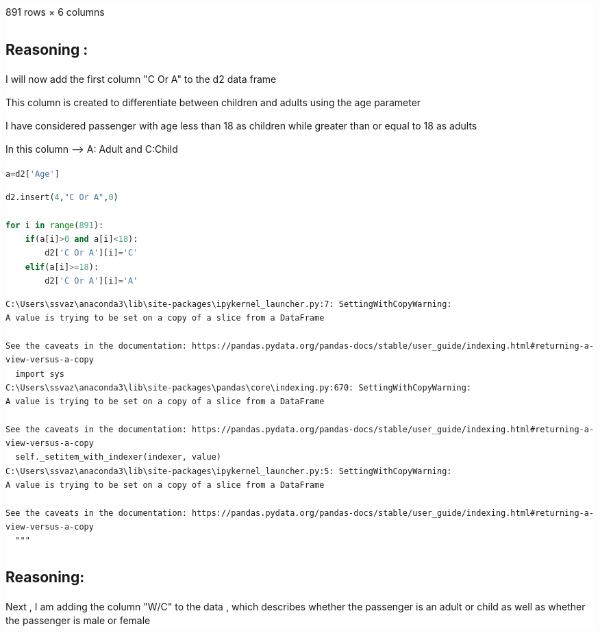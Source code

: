 </table>
<p>891 rows × 6 columns</p>
</div>



## Reasoning :

I will now add the first column "C Or A" to the d2 data frame 

This column is created to differentiate between children and adults using the age parameter 

I have considered passenger with age less than 18 as children while greater than or equal to 18 as adults

In this column --> A: Adult and C:Child



```python
a=d2['Age']
```


```python
d2.insert(4,"C Or A",0)

for i in range(891):
    if(a[i]>0 and a[i]<18):
        d2['C Or A'][i]='C' 
    elif(a[i]>=18):
        d2['C Or A'][i]='A'
```

    C:\Users\ssvaz\anaconda3\lib\site-packages\ipykernel_launcher.py:7: SettingWithCopyWarning: 
    A value is trying to be set on a copy of a slice from a DataFrame
    
    See the caveats in the documentation: https://pandas.pydata.org/pandas-docs/stable/user_guide/indexing.html#returning-a-view-versus-a-copy
      import sys
    C:\Users\ssvaz\anaconda3\lib\site-packages\pandas\core\indexing.py:670: SettingWithCopyWarning: 
    A value is trying to be set on a copy of a slice from a DataFrame
    
    See the caveats in the documentation: https://pandas.pydata.org/pandas-docs/stable/user_guide/indexing.html#returning-a-view-versus-a-copy
      self._setitem_with_indexer(indexer, value)
    C:\Users\ssvaz\anaconda3\lib\site-packages\ipykernel_launcher.py:5: SettingWithCopyWarning: 
    A value is trying to be set on a copy of a slice from a DataFrame
    
    See the caveats in the documentation: https://pandas.pydata.org/pandas-docs/stable/user_guide/indexing.html#returning-a-view-versus-a-copy
      """
    

## Reasoning:

Next , I am adding the column "W/C" to the data , which describes whether the passenger is an adult or child as well as whether the passenger is male or female
